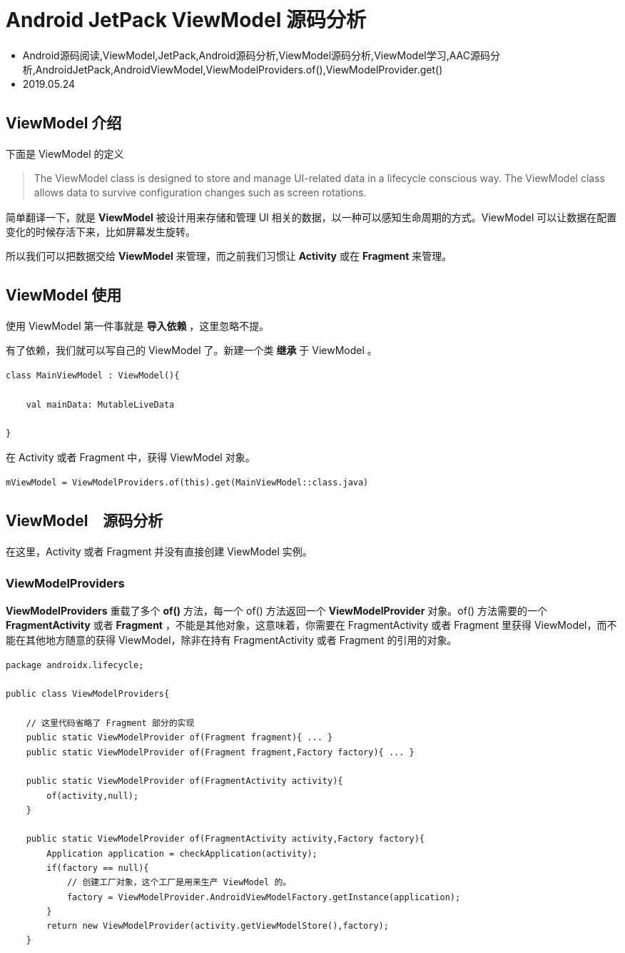 # Android JetPack ViewModel 源码分析
- Android源码阅读,ViewModel,JetPack,Android源码分析,ViewModel源码分析,ViewModel学习,AAC源码分析,AndroidJetPack,AndroidViewModel,ViewModelProviders.of(),ViewModelProvider.get()
- 2019.05.24

## ViewModel 介绍

下面是 ViewModel 的定义

> The ViewModel class is designed to store and manage UI-related data in a lifecycle conscious way. The ViewModel class allows data to survive configuration changes such as screen rotations.

简单翻译一下，就是 **ViewModel** 被设计用来存储和管理 UI 相关的数据，以一种可以感知生命周期的方式。ViewModel 可以让数据在配置变化的时候存活下来，比如屏幕发生旋转。

所以我们可以把数据交给 **ViewModel** 来管理，而之前我们习惯让 **Activity** 或在 **Fragment** 来管理。

## ViewModel 使用

使用 ViewModel 第一件事就是 **导入依赖** ，这里忽略不提。

有了依赖，我们就可以写自己的 ViewModel 了。新建一个类 **继承** 于 ViewModel 。

    class MainViewModel : ViewModel(){

        val mainData: MutableLiveData

    }

在 Activity 或者 Fragment 中，获得 ViewModel 对象。

    mViewModel = ViewModelProviders.of(this).get(MainViewModel::class.java)

## ViewModel　源码分析

在这里，Activity 或者 Fragment 并没有直接创建 ViewModel 实例。

### ViewModelProviders

**ViewModelProviders** 重载了多个 **of()** 方法，每一个 of() 方法返回一个 **ViewModelProvider** 对象。of() 方法需要的一个 **FragmentActivity** 或者 **Fragment** ，不能是其他对象，这意味着，你需要在 FragmentActivity 或者 Fragment 里获得 ViewModel，而不能在其他地方随意的获得 ViewModel，除非在持有 FragmentActivity 或者 Fragment 的引用的对象。

    package androidx.lifecycle;
    
    public class ViewModelProviders{
    
        // 这里代码省略了 Fragment 部分的实现
        public static ViewModelProvider of(Fragment fragment){ ... }
        public static ViewModelProvider of(Fragment fragment,Factory factory){ ... }
        
        public static ViewModelProvider of(FragmentActivity activity){ 
            of(activity,null);
        }
        
        public static ViewModelProvider of(FragmentActivity activity,Factory factory){ 
            Application application = checkApplication(activity);
            if(factory == null){
                // 创建工厂对象，这个工厂是用来生产 ViewModel 的。
                factory = ViewModelProvider.AndroidViewModelFactory.getInstance(application);
            }
            return new ViewModelProvider(activity.getViewModelStore(),factory);
        }
    